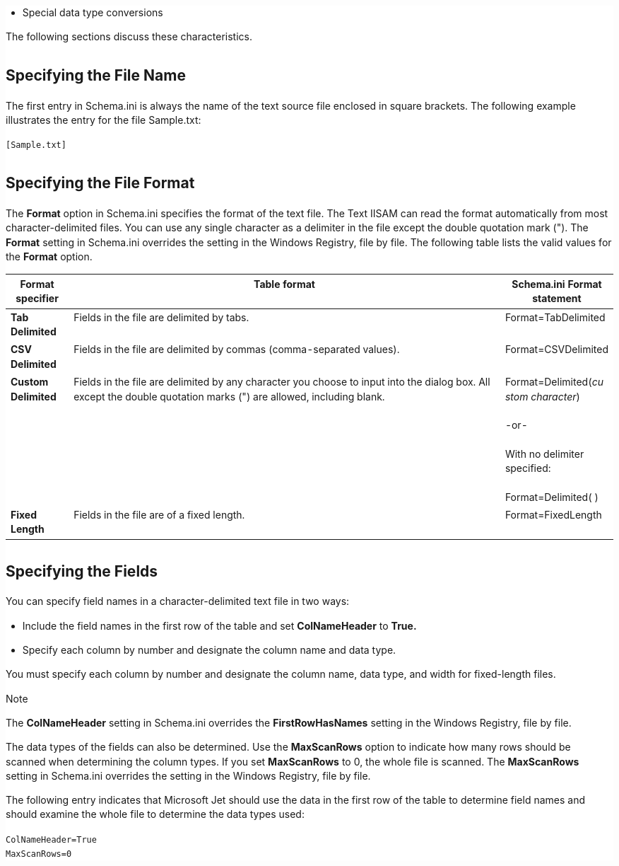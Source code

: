 -   Special data type conversions  
  
 The following sections discuss these characteristics.  
  
## Specifying the File Name  
 The first entry in Schema.ini is always the name of the text source file enclosed in square brackets. The following example illustrates the entry for the file Sample.txt:  
  
```  
[Sample.txt]  
```  
  
## Specifying the File Format  
 The **Format** option in Schema.ini specifies the format of the text file. The Text IISAM can read the format automatically from most character-delimited files. You can use any single character as a delimiter in the file except the double quotation mark ("). The **Format** setting in Schema.ini overrides the setting in the Windows Registry, file by file. The following table lists the valid values for the **Format** option.  
  
|Format specifier|Table format|Schema.ini Format statement|  
|----------------------|------------------|---------------------------------|  
|**Tab Delimited**|Fields in the file are delimited by tabs.|Format=TabDelimited|  
|**CSV Delimited**|Fields in the file are delimited by commas (comma-separated values).|Format=CSVDelimited|  
|**Custom Delimited**|Fields in the file are delimited by any character you choose to input into the dialog box. All except the double quotation marks (") are allowed, including blank.|Format=Delimited(*custom character*)<br /><br /> -or-<br /><br /> With no delimiter specified:<br /><br /> Format=Delimited( )|  
|**Fixed Length**|Fields in the file are of a fixed length.|Format=FixedLength|  
  
## Specifying the Fields  
 You can specify field names in a character-delimited text file in two ways:  
  
-   Include the field names in the first row of the table and set **ColNameHeader** to **True.**  
  
-   Specify each column by number and designate the column name and data type.  
  
 You must specify each column by number and designate the column name, data type, and width for fixed-length files.  
  
> [!NOTE]  
>  The **ColNameHeader** setting in Schema.ini overrides the **FirstRowHasNames** setting in the Windows Registry, file by file.  
  
 The data types of the fields can also be determined. Use the **MaxScanRows** option to indicate how many rows should be scanned when determining the column types. If you set **MaxScanRows** to 0, the whole file is scanned. The **MaxScanRows** setting in Schema.ini overrides the setting in the Windows Registry, file by file.  
  
 The following entry indicates that Microsoft Jet should use the data in the first row of the table to determine field names and should examine the whole file to determine the data types used:  
  
```  
ColNameHeader=True  
MaxScanRows=0  
```  
  